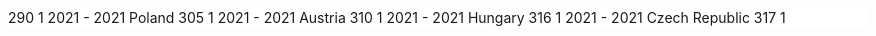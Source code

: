 <tr>
<td style="text-align:right;">
290
</td>
<td style="text-align:right;">
1
</td>
<td style="text-align:left;">
2021 - 2021
</td>
<td style="text-align:left;">
Poland
</td>
</tr>
<tr>
<td style="text-align:right;">
305
</td>
<td style="text-align:right;">
1
</td>
<td style="text-align:left;">
2021 - 2021
</td>
<td style="text-align:left;">
Austria
</td>
</tr>
<tr>
<td style="text-align:right;">
310
</td>
<td style="text-align:right;">
1
</td>
<td style="text-align:left;">
2021 - 2021
</td>
<td style="text-align:left;">
Hungary
</td>
</tr>
<tr>
<td style="text-align:right;">
316
</td>
<td style="text-align:right;">
1
</td>
<td style="text-align:left;">
2021 - 2021
</td>
<td style="text-align:left;">
Czech Republic
</td>
</tr>
<tr>
<td style="text-align:right;">
317
</td>
<td style="text-align:right;">
1
</td>
<td style="text-align:left;">